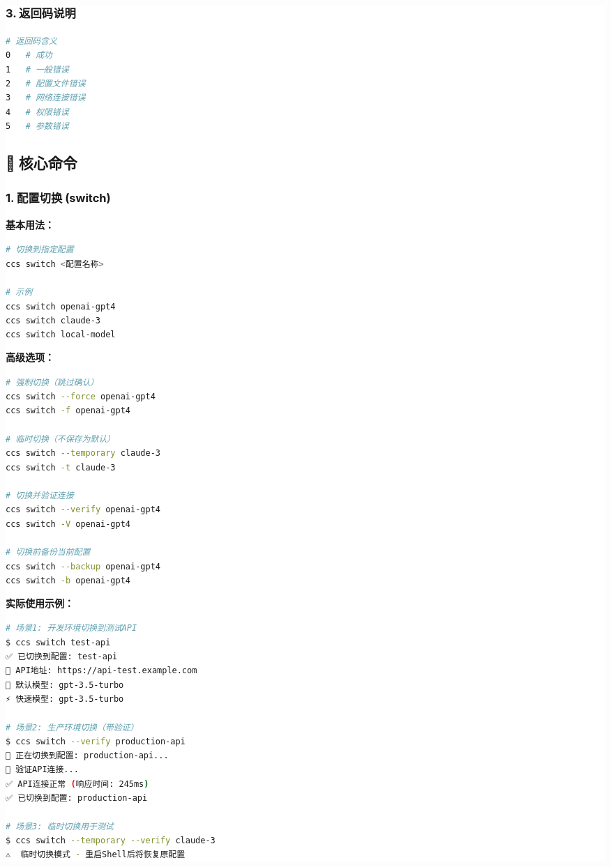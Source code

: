 ### 3. 返回码说明

```bash
# 返回码含义
0   # 成功
1   # 一般错误
2   # 配置文件错误
3   # 网络连接错误
4   # 权限错误
5   # 参数错误
```

## 🎯 核心命令

### 1. 配置切换 (switch)

**基本用法：**
```bash
# 切换到指定配置
ccs switch <配置名称>

# 示例
ccs switch openai-gpt4
ccs switch claude-3
ccs switch local-model
```

**高级选项：**
```bash
# 强制切换（跳过确认）
ccs switch --force openai-gpt4
ccs switch -f openai-gpt4

# 临时切换（不保存为默认）
ccs switch --temporary claude-3
ccs switch -t claude-3

# 切换并验证连接
ccs switch --verify openai-gpt4
ccs switch -V openai-gpt4

# 切换前备份当前配置
ccs switch --backup openai-gpt4
ccs switch -b openai-gpt4
```

**实际使用示例：**
```bash
# 场景1: 开发环境切换到测试API
$ ccs switch test-api
✅ 已切换到配置: test-api
🔗 API地址: https://api-test.example.com
🤖 默认模型: gpt-3.5-turbo
⚡ 快速模型: gpt-3.5-turbo

# 场景2: 生产环境切换（带验证）
$ ccs switch --verify production-api
🔄 正在切换到配置: production-api...
🔗 验证API连接...
✅ API连接正常 (响应时间: 245ms)
✅ 已切换到配置: production-api

# 场景3: 临时切换用于测试
$ ccs switch --temporary --verify claude-3
⚠️  临时切换模式 - 重启Shell后将恢复原配置
```